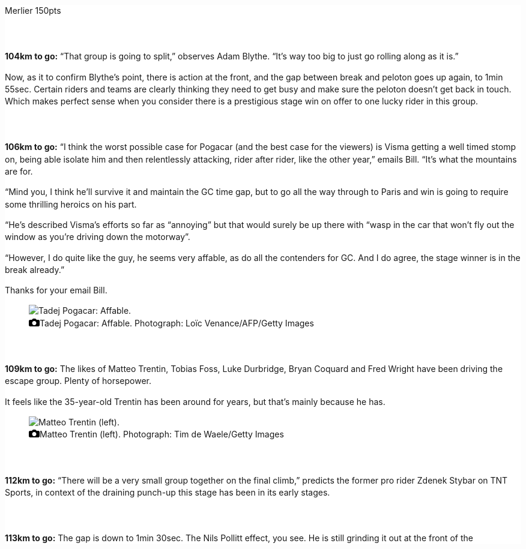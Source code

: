  Merlier 150pts</p></article><article id="block-6878f2c98f08eca8105b39fb"><header></header><p><strong>104km to go:</strong> “That group is going to split,” observes Adam Blythe. “It’s way too big to just go rolling along as it is.”</p><p>Now, as it to confirm Blythe’s point, there is action at the front, and the gap between break and peloton goes up again, to 1min 55sec. Certain riders and teams are clearly thinking they need to get busy and make sure the peloton doesn’t get back in touch. Which makes perfect sense when you consider there is a prestigious stage win on offer to one lucky rider in this group.</p></article><article id="block-6878f2278f08eca8105b39f4"><header></header><p><strong>106km to go:</strong> “I think the worst possible case for Pogacar (and the best case for the viewers) is Visma getting a well timed stomp on, being able isolate him and then relentlessly attacking, rider after rider, like the other year,” emails Bill. “It’s what the mountains are for.</p><p>“Mind you, I think he’ll survive it and maintain the GC time gap, but to go all the way through to Paris and win is going to require some thrilling heroics on his part.</p><p>“He’s described Visma’s efforts so far as “annoying” but that would surely be up there with “wasp in the car that won’t fly out the window as you’re driving down the motorway”.</p><p>“However, I do quite like the guy, he seems very affable, as do all the contenders for GC. And I do agree, the stage winner is in the break already.”</p><p>Thanks for your email Bill.</p><figure id="5a84aa7c-ba3b-4fd9-80db-b2e2856dea72" data-spacefinder-role="inline" data-spacefinder-type="model.dotcomrendering.pageElements.ImageBlockElement"><div id="img-6"><picture><source srcset="https://i.guim.co.uk/img/media/8da710f5a28bab8500ad0197d01edcfa7c4fab4e/0_0_4449_2966/master/4449.jpg?width=700&amp;dpr=2&amp;s=none&amp;crop=none" media="(min-width: 660px) and (-webkit-min-device-pixel-ratio: 1.25), (min-width: 660px) and (min-resolution: 120dpi)"><source srcset="https://i.guim.co.uk/img/media/8da710f5a28bab8500ad0197d01edcfa7c4fab4e/0_0_4449_2966/master/4449.jpg?width=700&amp;dpr=1&amp;s=none&amp;crop=none" media="(min-width: 660px)"><source srcset="https://i.guim.co.uk/img/media/8da710f5a28bab8500ad0197d01edcfa7c4fab4e/0_0_4449_2966/master/4449.jpg?width=465&amp;dpr=2&amp;s=none&amp;crop=none" media="(min-width: 320px) and (-webkit-min-device-pixel-ratio: 1.25), (min-width: 320px) and (min-resolution: 120dpi)"><source srcset="https://i.guim.co.uk/img/media/8da710f5a28bab8500ad0197d01edcfa7c4fab4e/0_0_4449_2966/master/4449.jpg?width=465&amp;dpr=1&amp;s=none&amp;crop=none" media="(min-width: 320px)"><img alt="Tadej Pogacar: Affable." src="https://i.guim.co.uk/img/media/8da710f5a28bab8500ad0197d01edcfa7c4fab4e/0_0_4449_2966/master/4449.jpg?width=465&amp;dpr=1&amp;s=none&amp;crop=none" width="465" height="310" loading="lazy"></picture></div><figcaption data-spacefinder-role="inline"><span><svg width="18" height="13" viewBox="0 0 18 13"><path d="M18 3.5v8l-1.5 1.5h-15l-1.5-1.5v-8l1.5-1.5h3.5l2-2h4l2 2h3.5l1.5 1.5zm-9 7.5c1.9 0 3.5-1.6 3.5-3.5s-1.6-3.5-3.5-3.5-3.5 1.6-3.5 3.5 1.6 3.5 3.5 3.5z"></path></svg></span><span>Tadej Pogacar: Affable.</span> Photograph: Loïc Venance/AFP/Getty Images</figcaption></figure></article><article id="block-6878f1348f08eca8105b39e2"><header></header><p><strong>109km to go:</strong> The likes of Matteo Trentin, Tobias Foss, Luke Durbridge, Bryan Coquard and Fred Wright have been driving the escape group. Plenty of horsepower.</p><p>It feels like the 35-year-old Trentin has been around for years, but that’s mainly because he has.</p><figure id="d9845e0b-4179-488a-a0c3-0273cf68e94d" data-spacefinder-role="inline" data-spacefinder-type="model.dotcomrendering.pageElements.ImageBlockElement"><div id="img-7"><picture><source srcset="https://i.guim.co.uk/img/media/26297e41ce250d025c69162f98f55570ea43abca/0_0_4997_3329/master/4997.jpg?width=700&amp;dpr=2&amp;s=none&amp;crop=none" media="(min-width: 660px) and (-webkit-min-device-pixel-ratio: 1.25), (min-width: 660px) and (min-resolution: 120dpi)"><source srcset="https://i.guim.co.uk/img/media/26297e41ce250d025c69162f98f55570ea43abca/0_0_4997_3329/master/4997.jpg?width=700&amp;dpr=1&amp;s=none&amp;crop=none" media="(min-width: 660px)"><source srcset="https://i.guim.co.uk/img/media/26297e41ce250d025c69162f98f55570ea43abca/0_0_4997_3329/master/4997.jpg?width=465&amp;dpr=2&amp;s=none&amp;crop=none" media="(min-width: 320px) and (-webkit-min-device-pixel-ratio: 1.25), (min-width: 320px) and (min-resolution: 120dpi)"><source srcset="https://i.guim.co.uk/img/media/26297e41ce250d025c69162f98f55570ea43abca/0_0_4997_3329/master/4997.jpg?width=465&amp;dpr=1&amp;s=none&amp;crop=none" media="(min-width: 320px)"><img alt="Matteo Trentin (left)." src="https://i.guim.co.uk/img/media/26297e41ce250d025c69162f98f55570ea43abca/0_0_4997_3329/master/4997.jpg?width=465&amp;dpr=1&amp;s=none&amp;crop=none" width="465" height="309.7828697218331" loading="lazy"></picture></div><figcaption data-spacefinder-role="inline"><span><svg width="18" height="13" viewBox="0 0 18 13"><path d="M18 3.5v8l-1.5 1.5h-15l-1.5-1.5v-8l1.5-1.5h3.5l2-2h4l2 2h3.5l1.5 1.5zm-9 7.5c1.9 0 3.5-1.6 3.5-3.5s-1.6-3.5-3.5-3.5-3.5 1.6-3.5 3.5 1.6 3.5 3.5 3.5z"></path></svg></span><span>Matteo Trentin (left).</span> Photograph: Tim de Waele/Getty Images</figcaption></figure></article><article id="block-6878f0838f081f68b7841a26"><header></header><p><strong>112km to go:</strong> “There will be a very small group together on the final climb,” predicts the former pro rider Zdenek Stybar on TNT Sports, in context of the draining punch-up this stage has been in its early stages.</p></article><article id="block-6878f01d8f08eca8105b39c9"><header></header><p><strong>113km to go:</strong> The gap is down to 1min 30sec. The Nils Pollitt effect, you see. He is still grinding it out at the front of the